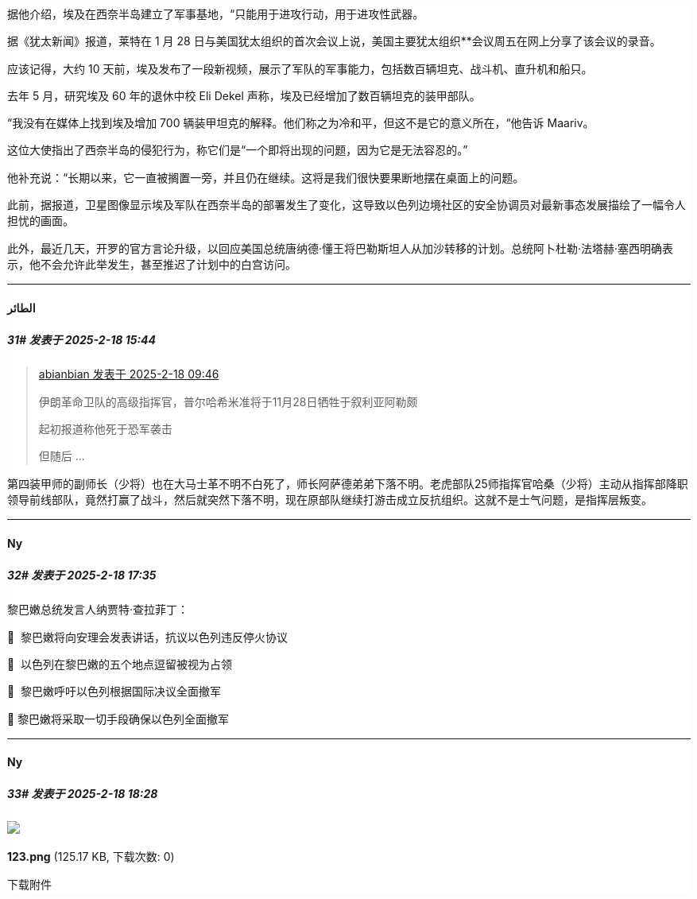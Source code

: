 据他介绍，埃及在西奈半岛建立了军事基地，“只能用于进攻行动，用于进攻性武器。

据《犹太新闻》报道，莱特在 1 月 28 日与美国犹太组织的首次会议上说，美国主要犹太组织**会议周五在网上分享了该会议的录音。

应该记得，大约 10 天前，埃及发布了一段新视频，展示了军队的军事能力，包括数百辆坦克、战斗机、直升机和船只。

去年 5 月，研究埃及 60 年的退休中校 Eli Dekel 声称，埃及已经增加了数百辆坦克的装甲部队。

“我没有在媒体上找到埃及增加 700 辆装甲坦克的解释。他们称之为冷和平，但这不是它的意义所在，“他告诉 Maariv。

这位大使指出了西奈半岛的侵犯行为，称它们是“一个即将出现的问题，因为它是无法容忍的。”

他补充说：“长期以来，它一直被搁置一旁，并且仍在继续。这将是我们很快要果断地摆在桌面上的问题。

此前，据报道，卫星图像显示埃及军队在西奈半岛的部署发生了变化，这导致以色列边境社区的安全协调员对最新事态发展描绘了一幅令人担忧的画面。

此外，最近几天，开罗的官方言论升级，以回应美国总统唐纳德·懂王将巴勒斯坦人从加沙转移的计划。总统阿卜杜勒·法塔赫·塞西明确表示，他不会允许此举发生，甚至推迟了计划中的白宫访问。

*****

####  الطائر  
##### 31#       发表于 2025-2-18 15:44

<blockquote><a href="httphttps://bbs.saraba1st.com/2b/forum.php?mod=redirect&amp;goto=findpost&amp;pid=67454192&amp;ptid=2246210" target="_blank">abianbian 发表于 2025-2-18 09:46</a>

伊朗革命卫队的高级指挥官，普尔哈希米准将于11月28日牺牲于叙利亚阿勒颇

起初报道称他死于恐军袭击

但随后 ...</blockquote>
第四装甲师的副师长（少将）也在大马士革不明不白死了，师长阿萨德弟弟下落不明。老虎部队25师指挥官哈桑（少将）主动从指挥部降职领导前线部队，竟然打赢了战斗，然后就突然下落不明，现在原部队继续打游击成立反抗组织。这就不是士气问题，是指挥层叛变。

*****

####  Ny  
##### 32#       发表于 2025-2-18 17:35

黎巴嫩总统发言人纳贾特·查拉菲丁：

 🔴  黎巴嫩将向安理会发表讲话，抗议以色列违反停火协议

 🔴  以色列在黎巴嫩的五个地点逗留被视为占领

 🔴  黎巴嫩呼吁以色列根据国际决议全面撤军

 🔴 黎巴嫩将采取一切手段确保以色列全面撤军

*****

####  Ny  
##### 33#       发表于 2025-2-18 18:28

<img src="https://img.saraba1st.com/forum/202502/18/182523bhhdxlcswlvbshb2.png" referrerpolicy="no-referrer">

<strong>123.png</strong> (125.17 KB, 下载次数: 0)

下载附件

